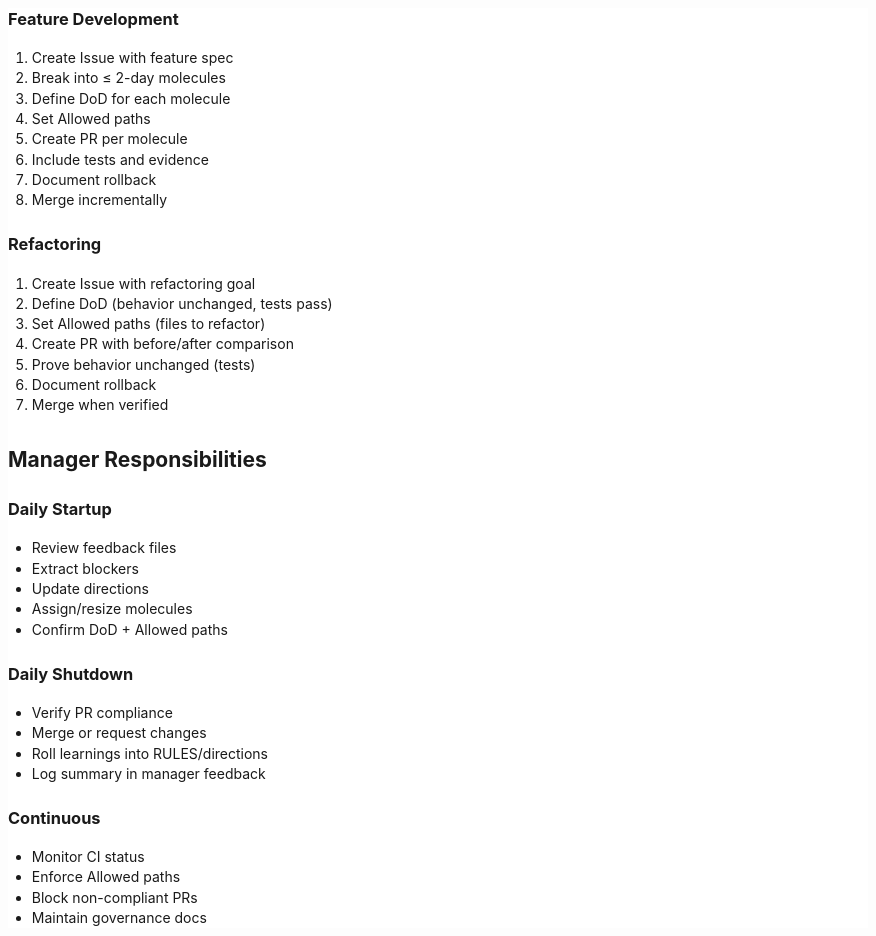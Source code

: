 ### Feature Development
1. Create Issue with feature spec
2. Break into ≤ 2-day molecules
3. Define DoD for each molecule
4. Set Allowed paths
5. Create PR per molecule
6. Include tests and evidence
7. Document rollback
8. Merge incrementally

### Refactoring
1. Create Issue with refactoring goal
2. Define DoD (behavior unchanged, tests pass)
3. Set Allowed paths (files to refactor)
4. Create PR with before/after comparison
5. Prove behavior unchanged (tests)
6. Document rollback
7. Merge when verified

## Manager Responsibilities

### Daily Startup
- Review feedback files
- Extract blockers
- Update directions
- Assign/resize molecules
- Confirm DoD + Allowed paths

### Daily Shutdown
- Verify PR compliance
- Merge or request changes
- Roll learnings into RULES/directions
- Log summary in manager feedback

### Continuous
- Monitor CI status
- Enforce Allowed paths
- Block non-compliant PRs
- Maintain governance docs

